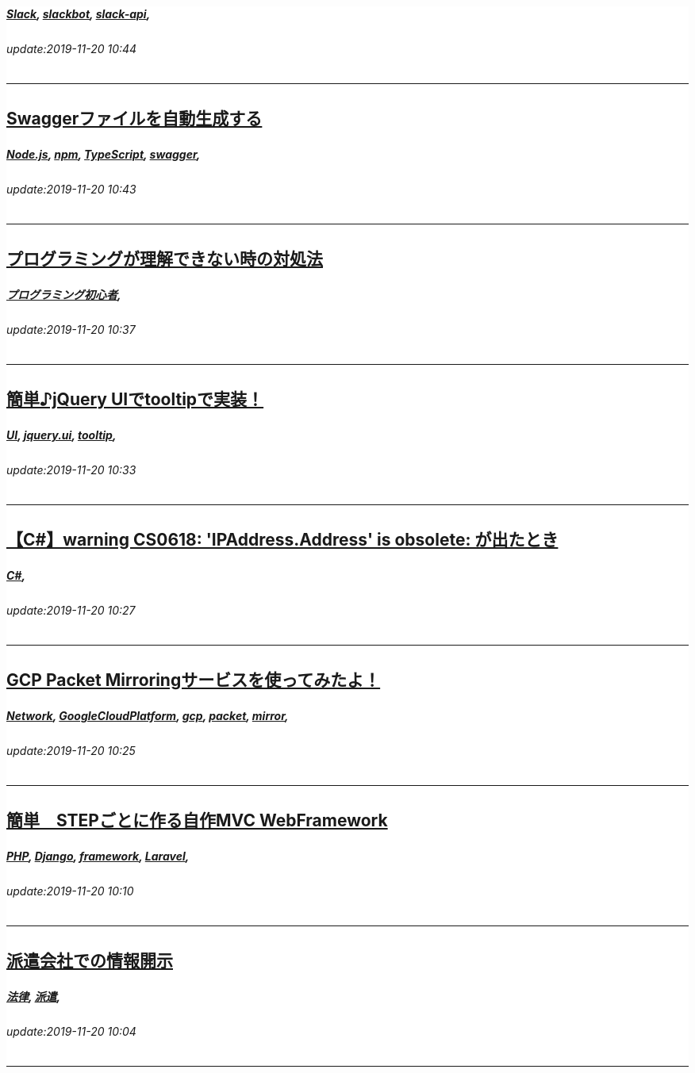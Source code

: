 ##### [Slack](https://qiita.com/tags/Slack), [slackbot](https://qiita.com/tags/slackbot), [slack-api](https://qiita.com/tags/slack-api), 
###### update:2019-11-20 10:44
---
## [Swaggerファイルを自動生成する](https://qiita.com/pochopocho13/items/2ca15da8e40a5ccd1b64)
##### [Node.js](https://qiita.com/tags/Node.js), [npm](https://qiita.com/tags/npm), [TypeScript](https://qiita.com/tags/TypeScript), [swagger](https://qiita.com/tags/swagger), 
###### update:2019-11-20 10:43
---
## [プログラミングが理解できない時の対処法](https://qiita.com/mightysosuke/items/45205e1ad91d833c2722)
##### [プログラミング初心者](https://qiita.com/tags/プログラミング初心者), 
###### update:2019-11-20 10:37
---
## [簡単♪jQuery UIでtooltipで実装！](https://qiita.com/Sakurai1111/items/9e799bd22f576baafb46)
##### [UI](https://qiita.com/tags/UI), [jquery.ui](https://qiita.com/tags/jquery.ui), [tooltip](https://qiita.com/tags/tooltip), 
###### update:2019-11-20 10:33
---
## [【C#】warning CS0618: 'IPAddress.Address' is obsolete: が出たとき](https://qiita.com/akrolayer/items/c7ca270046ef78dff706)
##### [C#](https://qiita.com/tags/C#), 
###### update:2019-11-20 10:27
---
## [GCP Packet Mirroringサービスを使ってみたよ！](https://qiita.com/hssh2_bin/items/722176ca3f813d339a41)
##### [Network](https://qiita.com/tags/Network), [GoogleCloudPlatform](https://qiita.com/tags/GoogleCloudPlatform), [gcp](https://qiita.com/tags/gcp), [packet](https://qiita.com/tags/packet), [mirror](https://qiita.com/tags/mirror), 
###### update:2019-11-20 10:25
---
## [簡単　STEPごとに作る自作MVC WebFramework](https://qiita.com/sakunowman/items/b8f206661ab11af68d38)
##### [PHP](https://qiita.com/tags/PHP), [Django](https://qiita.com/tags/Django), [framework](https://qiita.com/tags/framework), [Laravel](https://qiita.com/tags/Laravel), 
###### update:2019-11-20 10:10
---
## [派遣会社での情報開示](https://qiita.com/161abcd/items/ae86a61d9c36af562f36)
##### [法律](https://qiita.com/tags/法律), [派遣](https://qiita.com/tags/派遣), 
###### update:2019-11-20 10:04
---
